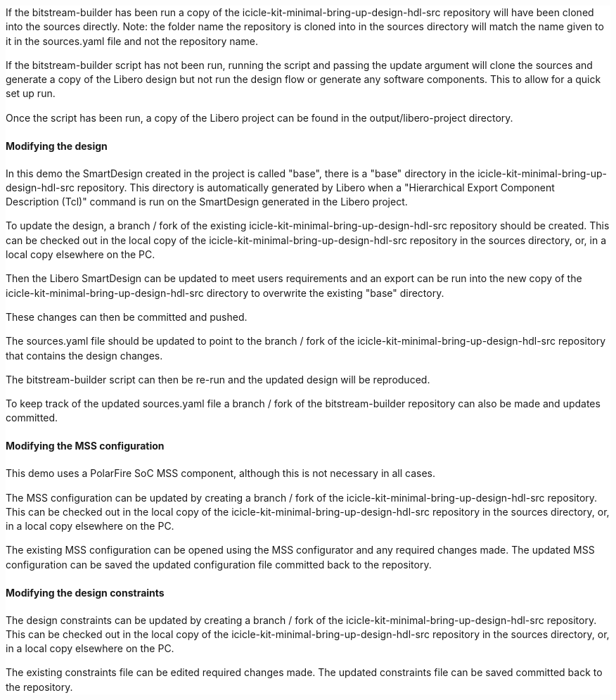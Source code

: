 If the bitstream-builder has been run a copy of the icicle-kit-minimal-bring-up-design-hdl-src repository will have been cloned into the sources directly. Note: the folder name the repository is cloned into in the sources directory will match the name given to it in the sources.yaml file and not the repository name.

If the bitstream-builder script has not been run, running the script and passing the update argument will clone the sources and generate a copy of the Libero design but not run the design flow or generate any software components. This to allow for a quick set up run.

Once the script has been run, a copy of the Libero project can be found in the output/libero-project directory.

#### Modifying the design

In this demo the SmartDesign created in the project is called "base", there is a "base" directory in the icicle-kit-minimal-bring-up-design-hdl-src repository. This directory is automatically generated by Libero when a "Hierarchical Export Component Description (Tcl)" command is run on the SmartDesign generated in the Libero project.

To update the design, a branch / fork of the existing icicle-kit-minimal-bring-up-design-hdl-src repository should be created. This can be checked out in the local copy of the icicle-kit-minimal-bring-up-design-hdl-src repository in the sources directory, or, in a local copy elsewhere on the PC.

Then the Libero SmartDesign can be updated to meet users requirements and an export can be run into the new copy of the icicle-kit-minimal-bring-up-design-hdl-src directory to overwrite the existing "base" directory.

These changes can then be committed and pushed.

The sources.yaml file should be updated to point to the branch / fork of the icicle-kit-minimal-bring-up-design-hdl-src repository that contains the design changes.

The bitstream-builder script can then be re-run and the updated design will be reproduced.

To keep track of the updated sources.yaml file a branch / fork of the bitstream-builder repository can also be made and updates committed.

#### Modifying the MSS configuration

This demo uses a PolarFire SoC MSS component, although this is not necessary in all cases.

The MSS configuration can be updated by creating a branch / fork of the icicle-kit-minimal-bring-up-design-hdl-src repository. This can be checked out in the local copy of the icicle-kit-minimal-bring-up-design-hdl-src repository in the sources directory, or, in a local copy elsewhere on the PC.

The existing MSS configuration can be opened using the MSS configurator and any required changes made. The updated MSS configuration can be saved the updated configuration file committed back to the repository.

#### Modifying the design constraints

The design constraints can be updated by creating a branch / fork of the icicle-kit-minimal-bring-up-design-hdl-src repository. This can be checked out in the local copy of the icicle-kit-minimal-bring-up-design-hdl-src repository in the sources directory, or, in a local copy elsewhere on the PC.

The existing constraints file can be edited required changes made. The updated constraints file can be saved committed back to the repository.

